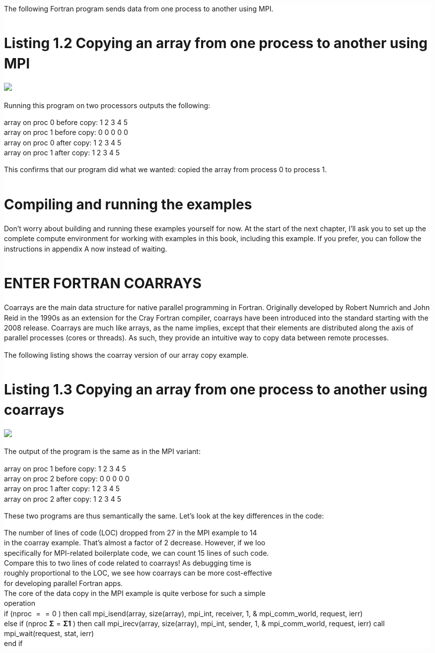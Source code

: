 The following Fortran program sends data from one process to another using MPI.  

# Listing 1.2 Copying an array from one process to another using MPI  

![](https://cdn-mineru.openxlab.org.cn/extract/835492be-df92-4072-9cb1-7d6f5c56b9ec/10e084191706e5e558dd62c7293b0fb9ee68346442f0c97652be6f6812ead2ed.jpg)  

Running this program on two processors outputs the following:  

array on proc 0 before copy: 1 2 3 4 5   
array on proc 1 before copy: 0 0 0 0 0   
array on proc 0 after copy: 1 2 3 4 5   
array on proc 1 after copy: 1 2 3 4 5  

This confirms that our program did what we wanted: copied the array from process 0 to process 1.  

# Compiling and running the examples  

Don’t worry about building and running these examples yourself for now. At the start of the next chapter, I’ll ask you to set up the complete compute environment for working with examples in this book, including this example. If you prefer, you can follow the instructions in appendix A now instead of waiting.  

# ENTER FORTRAN COARRAYS  

Coarrays are the main data structure for native parallel programming in Fortran. Originally developed by Robert Numrich and John Reid in the 1990s as an extension for the Cray Fortran compiler, coarrays have been introduced into the standard starting with the 2008 release. Coarrays are much like arrays, as the name implies, except that their elements are distributed along the axis of parallel processes (cores or threads). As such, they provide an intuitive way to copy data between remote processes.  

The following listing shows the coarray version of our array copy example.  

# Listing 1.3 Copying an array from one process to another using coarrays  

![](https://cdn-mineru.openxlab.org.cn/extract/835492be-df92-4072-9cb1-7d6f5c56b9ec/45a5e6eb1a2b1f9da39d2a5b28142a616d897126d0367ef51074e9599ee4d343.jpg)  

The output of the program is the same as in the MPI variant:  

array on proc 1 before copy: 1 2 3 4 5   
array on proc 2 before copy: 0 0 0 0 0   
array on proc 1 after copy: 1 2 3 4 5   
array on proc 2 after copy: 1 2 3 4 5  

These two programs are thus semantically the same. Let’s look at the key differences in the code:  

The number of lines of code (LOC) dropped from 27 in the MPI example to 14   
in the coarray example. That’s almost a factor of 2 decrease. However, if we loo   
specifically for MPI-related boilerplate code, we can count 15 lines of such code.   
Compare this to two lines of code related to coarrays! As debugging time is   
roughly proportional to the LOC, we see how coarrays can be more cost-effective   
for developing parallel Fortran apps.   
The core of the data copy in the MPI example is quite verbose for such a simple   
operation   
if (nproc $\scriptstyle==0$ ) then call mpi_isend(array, size(array), mpi_int, receiver, 1, & mpi_comm_world, request, ierr)   
else if (nproc $\mathbf{\Sigma}=\mathbf{\Sigma}\mathbf{1}$ ) then call mpi_irecv(array, size(array), mpi_int, sender, 1, & mpi_comm_world, request, ierr) call mpi_wait(request, stat, ierr)   
end if  
